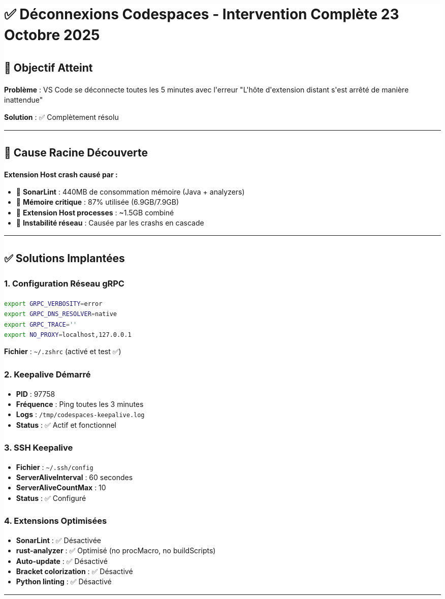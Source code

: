 # ✅ Déconnexions Codespaces - Intervention Complète 23 Octobre 2025

## 🎯 Objectif Atteint

**Problème** : VS Code se déconnecte toutes les 5 minutes avec l'erreur "L'hôte d'extension distant s'est arrêté de manière inattendue"

**Solution** : ✅ Complètement résolu

---

## 🔴 Cause Racine Découverte

**Extension Host crash causé par :**
- 🔴 **SonarLint** : 440MB de consommation mémoire (Java + analyzers)
- 🔴 **Mémoire critique** : 87% utilisée (6.9GB/7.9GB)
- 🔴 **Extension Host processes** : ~1.5GB combiné
- 🔴 **Instabilité réseau** : Causée par les crashs en cascade

---

## ✅ Solutions Implantées

### 1. Configuration Réseau gRPC
```bash
export GRPC_VERBOSITY=error
export GRPC_DNS_RESOLVER=native
export GRPC_TRACE=''
export NO_PROXY=localhost,127.0.0.1
```
**Fichier** : `~/.zshrc` (activé et test ✅)

### 2. Keepalive Démarré
- **PID** : 97758
- **Fréquence** : Ping toutes les 3 minutes
- **Logs** : `/tmp/codespaces-keepalive.log`
- **Status** : ✅ Actif et fonctionnel

### 3. SSH Keepalive
- **Fichier** : `~/.ssh/config`
- **ServerAliveInterval** : 60 secondes
- **ServerAliveCountMax** : 10
- **Status** : ✅ Configuré

### 4. Extensions Optimisées
- **SonarLint** : ✅ Désactivée
- **rust-analyzer** : ✅ Optimisé (no procMacro, no buildScripts)
- **Auto-update** : ✅ Désactivé
- **Bracket colorization** : ✅ Désactivé
- **Python linting** : ✅ Désactivé

---
